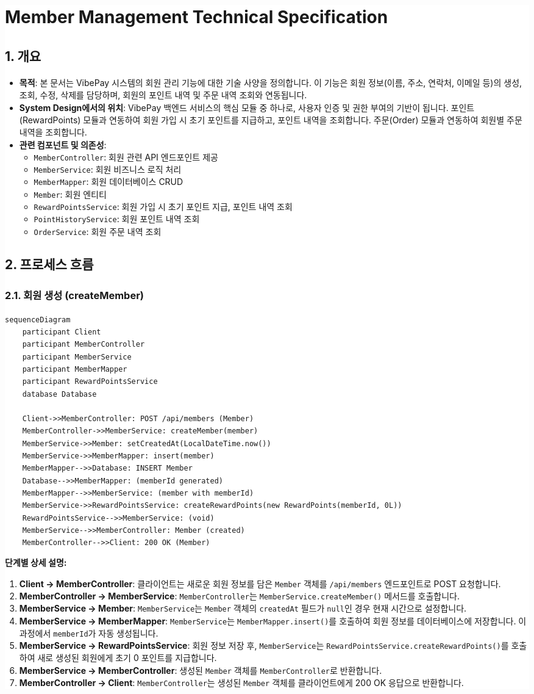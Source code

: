# Member Management Technical Specification

## 1. 개요
- **목적**: 본 문서는 VibePay 시스템의 회원 관리 기능에 대한 기술 사양을 정의합니다. 이 기능은 회원 정보(이름, 주소, 연락처, 이메일 등)의 생성, 조회, 수정, 삭제를 담당하며, 회원의 포인트 내역 및 주문 내역 조회와 연동됩니다.
- **System Design에서의 위치**: VibePay 백엔드 서비스의 핵심 모듈 중 하나로, 사용자 인증 및 권한 부여의 기반이 됩니다. 포인트(RewardPoints) 모듈과 연동하여 회원 가입 시 초기 포인트를 지급하고, 포인트 내역을 조회합니다. 주문(Order) 모듈과 연동하여 회원별 주문 내역을 조회합니다.
- **관련 컴포넌트 및 의존성**:
    - `MemberController`: 회원 관련 API 엔드포인트 제공
    - `MemberService`: 회원 비즈니스 로직 처리
    - `MemberMapper`: 회원 데이터베이스 CRUD
    - `Member`: 회원 엔티티
    - `RewardPointsService`: 회원 가입 시 초기 포인트 지급, 포인트 내역 조회
    - `PointHistoryService`: 회원 포인트 내역 조회
    - `OrderService`: 회원 주문 내역 조회

## 2. 프로세스 흐름

### 2.1. 회원 생성 (createMember)
```mermaid
sequenceDiagram
    participant Client
    participant MemberController
    participant MemberService
    participant MemberMapper
    participant RewardPointsService
    database Database

    Client->>MemberController: POST /api/members (Member)
    MemberController->>MemberService: createMember(member)
    MemberService->>Member: setCreatedAt(LocalDateTime.now())
    MemberService->>MemberMapper: insert(member)
    MemberMapper-->>Database: INSERT Member
    Database-->>MemberMapper: (memberId generated)
    MemberMapper-->>MemberService: (member with memberId)
    MemberService->>RewardPointsService: createRewardPoints(new RewardPoints(memberId, 0L))
    RewardPointsService-->>MemberService: (void)
    MemberService-->>MemberController: Member (created)
    MemberController-->>Client: 200 OK (Member)
```

**단계별 상세 설명:**
1.  **Client -> MemberController**: 클라이언트는 새로운 회원 정보를 담은 `Member` 객체를 `/api/members` 엔드포인트로 POST 요청합니다.
2.  **MemberController -> MemberService**: `MemberController`는 `MemberService.createMember()` 메서드를 호출합니다.
3.  **MemberService -> Member**: `MemberService`는 `Member` 객체의 `createdAt` 필드가 `null`인 경우 현재 시간으로 설정합니다.
4.  **MemberService -> MemberMapper**: `MemberService`는 `MemberMapper.insert()`를 호출하여 회원 정보를 데이터베이스에 저장합니다. 이 과정에서 `memberId`가 자동 생성됩니다.
5.  **MemberService -> RewardPointsService**: 회원 정보 저장 후, `MemberService`는 `RewardPointsService.createRewardPoints()`를 호출하여 새로 생성된 회원에게 초기 0 포인트를 지급합니다.
6.  **MemberService -> MemberController**: 생성된 `Member` 객체를 `MemberController`로 반환합니다.
7.  **MemberController -> Client**: `MemberController`는 생성된 `Member` 객체를 클라이언트에게 200 OK 응답으로 반환합니다.

